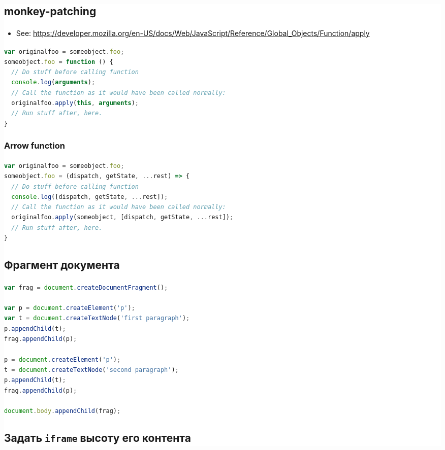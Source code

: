 ## monkey-patching

- See: https://developer.mozilla.org/en-US/docs/Web/JavaScript/Reference/Global_Objects/Function/apply

```js
var originalfoo = someobject.foo;
someobject.foo = function () {
  // Do stuff before calling function
  console.log(arguments);
  // Call the function as it would have been called normally:
  originalfoo.apply(this, arguments);
  // Run stuff after, here.
}
```



### Arrow function

```js
var originalfoo = someobject.foo;
someobject.foo = (dispatch, getState, ...rest) => {
  // Do stuff before calling function
  console.log([dispatch, getState, ...rest]);
  // Call the function as it would have been called normally:
  originalfoo.apply(someobject, [dispatch, getState, ...rest]);
  // Run stuff after, here.
}
```



## Фрагмент документа

```javascript
var frag = document.createDocumentFragment();

var p = document.createElement('p');
var t = document.createTextNode('first paragraph');
p.appendChild(t);
frag.appendChild(p);

p = document.createElement('p');
t = document.createTextNode('second paragraph');
p.appendChild(t);
frag.appendChild(p);

document.body.appendChild(frag);
```



## Задать `iframe` высоту его контента
